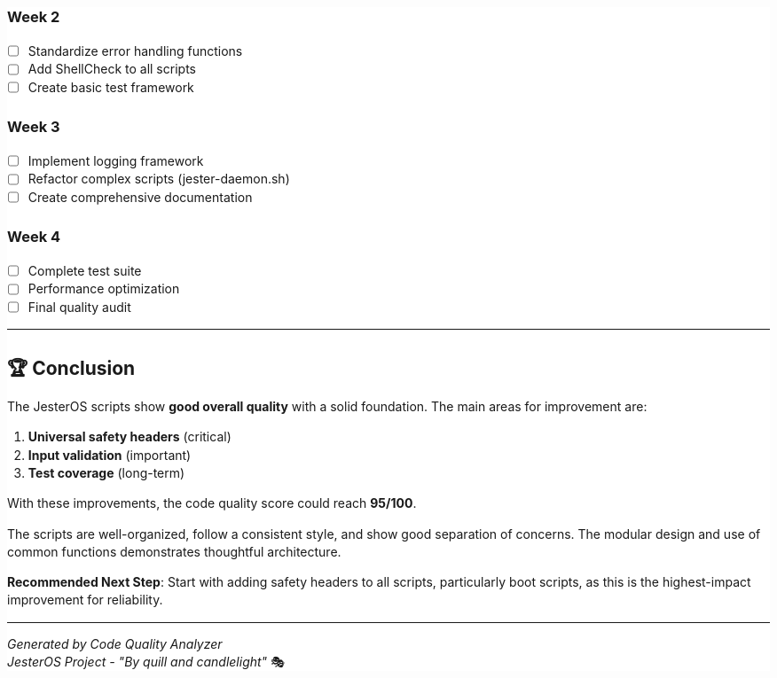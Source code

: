### Week 2
- [ ] Standardize error handling functions
- [ ] Add ShellCheck to all scripts
- [ ] Create basic test framework

### Week 3
- [ ] Implement logging framework
- [ ] Refactor complex scripts (jester-daemon.sh)
- [ ] Create comprehensive documentation

### Week 4
- [ ] Complete test suite
- [ ] Performance optimization
- [ ] Final quality audit

---

## 🏆 Conclusion

The JesterOS scripts show **good overall quality** with a solid foundation. The main areas for improvement are:

1. **Universal safety headers** (critical)
2. **Input validation** (important)
3. **Test coverage** (long-term)

With these improvements, the code quality score could reach **95/100**.

The scripts are well-organized, follow a consistent style, and show good separation of concerns. The modular design and use of common functions demonstrates thoughtful architecture.

**Recommended Next Step**: Start with adding safety headers to all scripts, particularly boot scripts, as this is the highest-impact improvement for reliability.

---

*Generated by Code Quality Analyzer*  
*JesterOS Project - "By quill and candlelight"* 🎭